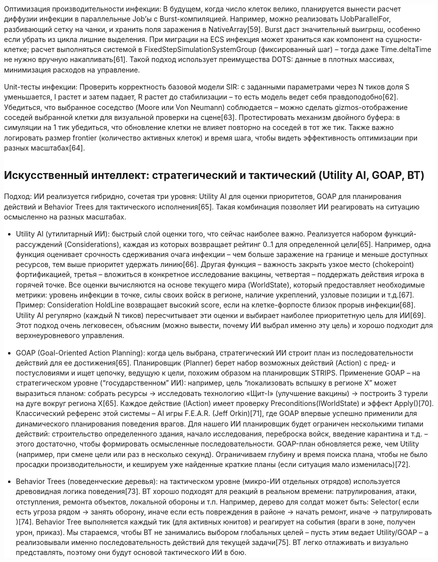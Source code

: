 Оптимизация производительности инфекции: В будущем, когда число клеток велико, планируется вынести расчет диффузии инфекции в параллельные Job’ы с Burst-компиляцией. Например, можно реализовать IJobParallelFor, разбивающий сетку на чанки, и хранить поля заражения в NativeArray<float>[59]. Burst даст значительный выигрыш, особенно если убрать из цикла лишние выделения. При миграции на ECS инфекция может храниться как компонент на сущности-клетке; расчет выполняться системой в FixedStepSimulationSystemGroup (фиксированный шаг) – тогда даже Time.deltaTime не нужно вручную накапливать[61]. Такой подход использует преимущества DOTS: данные в плотных массивах, минимизация расходов на управление.

Unit-тесты инфекции: Проверить корректность базовой модели SIR: с заданными параметрами через N тиков доля S уменьшается, I растет и затем падает, R растет до стабилизации – то есть модель ведет себя правдоподобно[62]. Убедиться, что выбранное соседство (Moore или Von Neumann) соблюдается – можно сделать gizmos-отображение соседей выбранной клетки для визуальной проверки на сцене[63]. Протестировать механизм двойного буфера: в симуляции на 1 тик убедиться, что обновление клетки не влияет повторно на соседей в тот же тик. Также важно логировать размер frontier (количество активных клеток) и время шага, чтобы видеть эффективность оптимизации при разных масштабах[64].

## Искусственный интеллект: стратегический и тактический (Utility AI, GOAP, BT)

Подход: ИИ реализуется гибридно, сочетая три уровня: Utility AI для оценки приоритетов, GOAP для планирования действий и Behavior Trees для тактического исполнения[65]. Такая комбинация позволяет ИИ реагировать на ситуацию осмысленно на разных масштабах.

- Utility AI (утилитарный ИИ): быстрый слой оценки того, что сейчас наиболее важно. Реализуется набором функций-рассуждений (Considerations), каждая из которых возвращает рейтинг 0..1 для определенной цели[65]. Например, одна функция оценивает срочность сдерживания очага инфекции – чем больше заражение на границе и меньше доступных ресурсов, тем выше приоритет удержать линию[66]. Другая функция – важность закрыть узкое место (chokepoint) фортификацией, третья – вложиться в конкретное исследование вакцины, четвертая – поддержать действия игрока в горячей точке. Все оценки вычисляются на основе текущего мира (WorldState), который предоставляет необходимые метрики: уровень инфекции в точке, силы своих войск в регионе, наличие укреплений, узловые позиции и т.д.[67]. Пример: Consideration HoldLine возвращает высокий score, если на клетке-форпосте близок прорыв инфекции[68]. Utility AI регулярно (каждый N тиков) пересчитывает эти оценки и выбирает наиболее приоритетную цель для ИИ[69]. Этот подход очень легковесен, объясним (можно вывести, почему ИИ выбрал именно эту цель) и хорошо подходит для верхнеуровневого управления.

- GOAP (Goal-Oriented Action Planning): когда цель выбрана, стратегический ИИ строит план из последовательности действий для ее достижения[65]. Планировщик (Planner) берет набор возможных действий (Action) с пред- и постусловиями и ищет цепочку, ведущую к цели, похожим образом на планировщик STRIPS. Применение GOAP – на стратегическом уровне (“государственном” ИИ): например, цель “локализовать вспышку в регионе X” может выразиться планом: собрать ресурсы → исследовать технологию «Щит-I» (улучшение вакцины) → построить 3 турели на дуге вокруг региона X[65]. Каждое действие (IAction) имеет проверку Preconditions(IWorldState) и эффект Apply()[70]. Классический референс этой системы – AI игры F.E.A.R. (Jeff Orkin)[71], где GOAP впервые успешно применили для динамического планирования поведения врагов. Для нашего ИИ планировщик будет ограничен несколькими типами действий: строительство определенного здания, начало исследования, переброска войск, введение карантина и т.д. – этого достаточно, чтобы формировать осмысленные последовательности. GOAP-план обновляется реже, чем Utility (например, при смене цели или раз в несколько секунд). Ограничиваем глубину и время поиска плана, чтобы не было просадки производительности, и кешируем уже найденные краткие планы (если ситуация мало изменилась)[72].

- Behavior Trees (поведенческие деревья): на тактическом уровне (микро-ИИ отдельных отрядов) используется древовидная логика поведения[73]. BT хорошо подходят для реакций в реальном времени: патрулирования, атаки, отступления, ремонта объектов, локальной обороны и т.п. Например, дерево для солдат может быть: Selector( если есть угроза рядом → занять оборону, иначе если есть повреждения в районе → начать ремонт, иначе → патрулировать )[74]. Behavior Tree выполняется каждый тик (для активных юнитов) и реагирует на события (враги в зоне, получен урон, приказ). Мы стараемся, чтобы BT не занимались выбором глобальных целей – пусть этим ведает Utility/GOAP – а реализовывали именно последовательность действий для текущей задачи[75]. BT легко отлаживать и визуально представлять, поэтому они будут основой тактического ИИ в бою.
